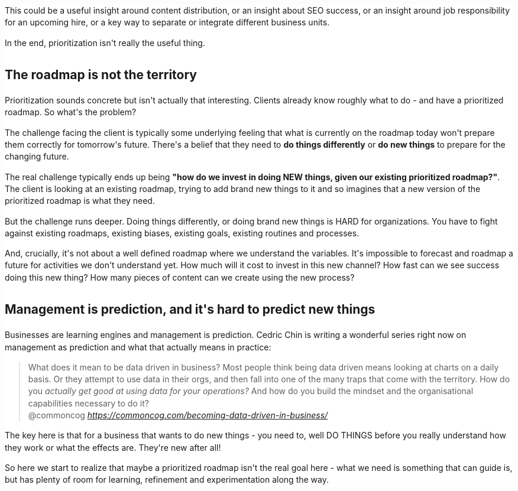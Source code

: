 This could be a useful insight around content distribution, or an insight about SEO success, or an insight around job responsibility for an upcoming hire, or a key way to separate or integrate different business units.

In the end, prioritization isn't really the useful thing.

## The roadmap is not the territory

Prioritization sounds concrete but isn't actually that interesting. Clients already know roughly what to do - and have a prioritized roadmap. So what's the problem?

The challenge facing the client is typically some underlying feeling that what is currently on the roadmap today won't prepare them correctly for tomorrow's future. There's a belief that they need to **do things differently** or **do new things** to prepare for the changing future.

The real challenge typically ends up being **"how do we invest in doing NEW things, given our existing prioritized roadmap?"**. The client is looking at an existing roadmap, trying to add brand new things to it and so imagines that a new version of the prioritized roadmap is what they need.

But the challenge runs deeper. Doing things differently, or doing brand new things is HARD for organizations. You have to fight against existing roadmaps, existing biases, existing goals, existing routines and processes.

And, crucially, it's not about a well defined roadmap where we understand the variables. It's impossible to forecast and roadmap a future for activities we don't understand yet. How much will it cost to invest in this new channel? How fast can we see success doing this new thing? How many pieces of content can we create using the new process?

## Management is prediction, and it's hard to predict new things

Businesses are learning engines and management is prediction. Cedric Chin is writing a wonderful series right now on management as prediction and what that actually means in practice:

<blockquote class="quoteback" darkmode="" data-title="Becoming%20Data%20Driven%20in%20Business%3A%20A%20Series" data-author="Cedric Chin" cite="https://commoncog.com/becoming-data-driven-in-business/">
What does it mean to be data driven in business? Most people think being data driven means looking at charts on a daily basis. Or they attempt to use data in their orgs, and then fall into one of the many traps that come with the territory. How do you <em>actually get good at using data for your operations?</em> And how do you build the mindset and the organisational capabilities necessary to do it?
<footer>@commoncog <cite><a href="https://commoncog.com/becoming-data-driven-in-business/">https://commoncog.com/becoming-data-driven-in-business/</a></cite></footer>
</blockquote>
<script note="" src="https://cdn.jsdelivr.net/gh/Blogger-Peer-Review/quotebacks@1/quoteback.js"></script>

The key here is that for a business that wants to do new things - you need to, well DO THINGS before you really understand how they work or what the effects are. They're new after all!

So here we start to realize that maybe a prioritized roadmap isn't the real goal here - what we need is something that can guide is, but has plenty of room for learning, refinement and experimentation along the way.
